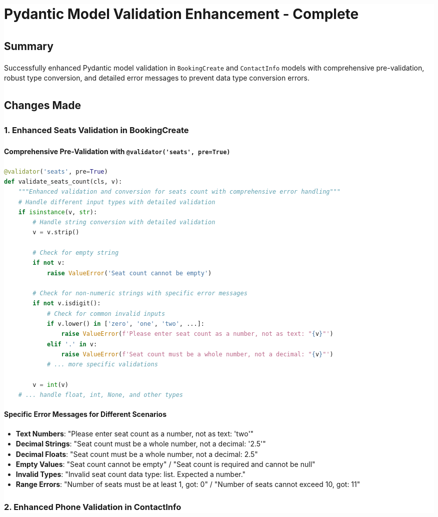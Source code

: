 # Pydantic Model Validation Enhancement - Complete

## Summary
Successfully enhanced Pydantic model validation in `BookingCreate` and `ContactInfo` models with comprehensive pre-validation, robust type conversion, and detailed error messages to prevent data type conversion errors.

## Changes Made

### 1. Enhanced Seats Validation in BookingCreate

#### Comprehensive Pre-Validation with `@validator('seats', pre=True)`
```python
@validator('seats', pre=True)
def validate_seats_count(cls, v):
    """Enhanced validation and conversion for seats count with comprehensive error handling"""
    # Handle different input types with detailed validation
    if isinstance(v, str):
        # Handle string conversion with detailed validation
        v = v.strip()
        
        # Check for empty string
        if not v:
            raise ValueError('Seat count cannot be empty')
        
        # Check for non-numeric strings with specific error messages
        if not v.isdigit():
            # Check for common invalid inputs
            if v.lower() in ['zero', 'one', 'two', ...]:
                raise ValueError(f'Please enter seat count as a number, not as text: "{v}"')
            elif '.' in v:
                raise ValueError(f'Seat count must be a whole number, not a decimal: "{v}"')
            # ... more specific validations
        
        v = int(v)
    # ... handle float, int, None, and other types
```

#### Specific Error Messages for Different Scenarios
- **Text Numbers**: "Please enter seat count as a number, not as text: 'two'"
- **Decimal Strings**: "Seat count must be a whole number, not a decimal: '2.5'"
- **Decimal Floats**: "Seat count must be a whole number, not a decimal: 2.5"
- **Empty Values**: "Seat count cannot be empty" / "Seat count is required and cannot be null"
- **Invalid Types**: "Invalid seat count data type: list. Expected a number."
- **Range Errors**: "Number of seats must be at least 1, got: 0" / "Number of seats cannot exceed 10, got: 11"

### 2. Enhanced Phone Validation in ContactInfo
